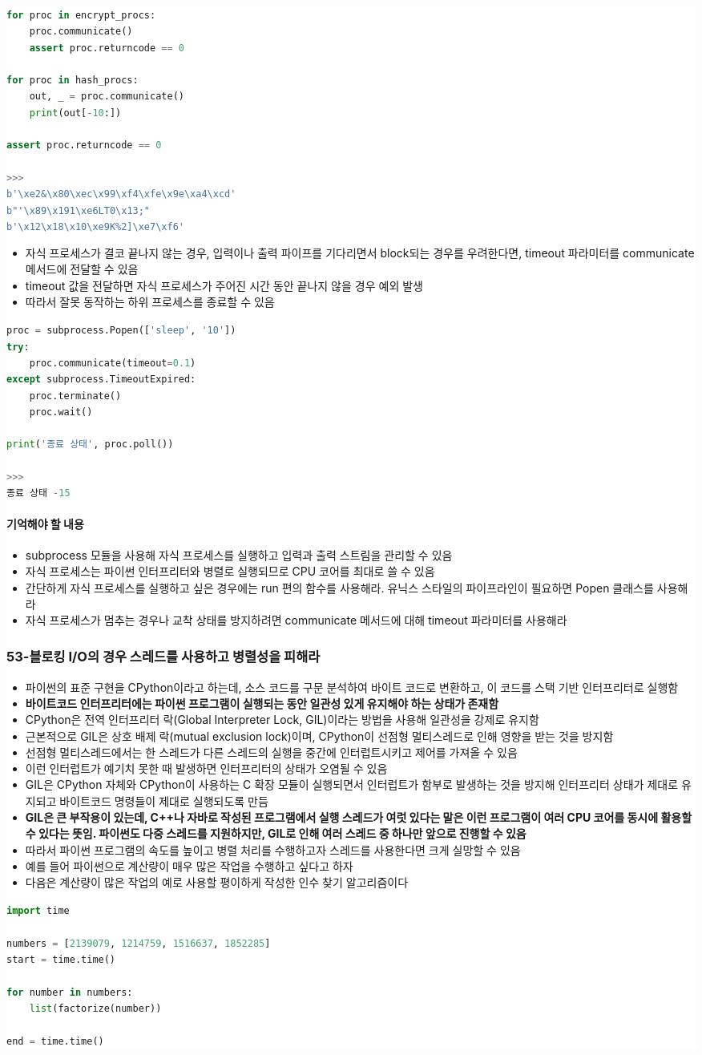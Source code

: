 ~~~python
for proc in encrypt_procs:
    proc.communicate()
    assert proc.returncode == 0

for proc in hash_procs:
    out, _ = proc.communicate()
    print(out[-10:])

assert proc.returncode == 0

>>>
b'\xe2&\x80\xec\x99\xf4\xfe\x9e\xa4\xcd'
b"'\x89\x191\xe6LT0\x13;"
b'\x12\x18\x10\xe9K%2]\xe7\xf6'
~~~
- 자식 프로세스가 결코 끝나지 않는 경우, 입력이나 출력 파이프를 기다리면서 block되는 경우를 우려한다면, timeout 파라미터를 communicate 메서드에 전달할 수 있음
- timeout 값을 전달하면 자식 프로세스가 주어진 시간 동안 끝나지 않을 경우 예외 발생
- 따라서 잘못 동작하는 하위 프로세스를 종료할 수 있음
~~~Python
proc = subprocess.Popen(['sleep', '10'])
try:
    proc.communicate(timeout=0.1)
except subprocess.TimeoutExpired:
    proc.terminate()
    proc.wait()

print('종료 상태', proc.poll())

>>>
종료 상태 -15
~~~

#### 기억해야 할 내용
- subprocess 모듈을 사용해 자식 프로세스를 실행하고 입력과 출력 스트림을 관리할 수 있음
- 자식 프로세스는 파이썬 인터프리터와 병렬로 실행되므로 CPU 코어를 최대로 쓸 수 있음
- 간단하게 자식 프로세스를 실행하고 싶은 경우에는 run 편의 함수를 사용해라. 유닉스 스타일의 파이프라인이 필요하면 Popen 클래스를 사용해라
- 자식 프로세스가 멈추는 경우나 교착 상태를 방지하려면 communicate 메서드에 대해 timeout 파라미터를 사용해라

### 53-블로킹 I/O의 경우 스레드를 사용하고 병렬성을 피해라
- 파이썬의 표준 구현을 CPython이라고 하는데, 소스 코드를 구문 분석하여 바이트 코드로 변환하고, 이 코드를 스택 기반 인터프리터로 실행함
- <b>바이트코드 인터프리터에는 파이썬 프로그램이 실행되는 동안 일관성 있게 유지해야 하는 상태가 존재함</b>
- CPython은 전역 인터프리터 락(Global Interpreter Lock, GIL)이라는 방법을 사용해 일관성을 강제로 유지함
- 근본적으로 GIL은 상호 배제 락(mutual exclusion lock)이며, CPython이 선점형 멀티스레드로 인해 영향을 받는 것을 방지함
- 선점형 멀티스레드에서는 한 스레드가 다른 스레드의 실행을 중간에 인터럽트시키고 제어를 가져올 수 있음
- 이런 인터럽트가 예기치 못한 때 발생하면 인터프리터의 상태가 오염될 수 있음
- GIL은 CPython 자체와 CPython이 사용하는 C 확장 모듈이 실행되면서 인터럽트가 함부로 발생하는 것을 방지해 인터프리터 상태가 제대로 유지되고 바이트코드 명령들이 제대로 실행되도록 만듬
- <b>GIL은 큰 부작용이 있는데, C++나 자바로 작성된 프로그램에서 실행 스레드가 여럿 있다는 말은 이런 프로그램이 여러 CPU 코어를 동시에 활용할 수 있다는 뜻임. 파이썬도 다중 스레드를 지원하지만, GIL로 인해 여러 스레드 중 하나만 앞으로 진행할 수 있음</b>
- 따라서 파이썬 프로그램의 속도를 높이고 병렬 처리를 수행하고자 스레드를 사용한다면 크게 실망할 수 있음
- 예를 들어 파이썬으로 계산량이 매우 많은 작업을 수행하고 싶다고 하자
- 다음은 계산량이 많은 작업의 예로 사용할 평이하게 작성한 인수 찾기 알고리즘이다
~~~python
import time

numbers = [2139079, 1214759, 1516637, 1852285]
start = time.time()

for number in numbers:
    list(factorize(number))

end = time.time()
~~~